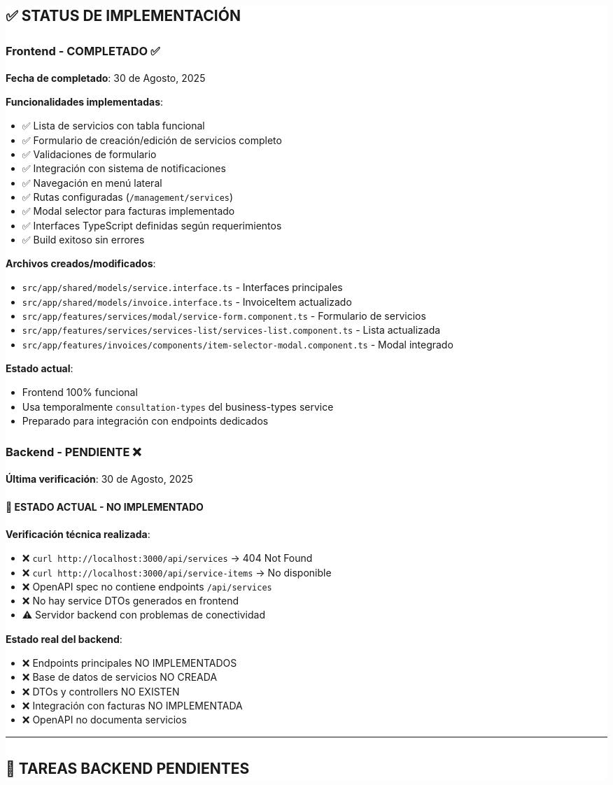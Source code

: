 
## ✅ STATUS DE IMPLEMENTACIÓN

### Frontend - COMPLETADO ✅
**Fecha de completado**: 30 de Agosto, 2025

**Funcionalidades implementadas**:
- ✅ Lista de servicios con tabla funcional
- ✅ Formulario de creación/edición de servicios completo
- ✅ Validaciones de formulario
- ✅ Integración con sistema de notificaciones
- ✅ Navegación en menú lateral
- ✅ Rutas configuradas (`/management/services`)
- ✅ Modal selector para facturas implementado
- ✅ Interfaces TypeScript definidas según requerimientos
- ✅ Build exitoso sin errores

**Archivos creados/modificados**:
- `src/app/shared/models/service.interface.ts` - Interfaces principales
- `src/app/shared/models/invoice.interface.ts` - InvoiceItem actualizado
- `src/app/features/services/modal/service-form.component.ts` - Formulario de servicios
- `src/app/features/services/services-list/services-list.component.ts` - Lista actualizada
- `src/app/features/invoices/components/item-selector-modal.component.ts` - Modal integrado

**Estado actual**: 
- Frontend 100% funcional
- Usa temporalmente `consultation-types` del business-types service
- Preparado para integración con endpoints dedicados

### Backend - PENDIENTE ❌
**Última verificación**: 30 de Agosto, 2025

#### 🚨 ESTADO ACTUAL - NO IMPLEMENTADO

**Verificación técnica realizada**:
- ❌ `curl http://localhost:3000/api/services` → 404 Not Found
- ❌ `curl http://localhost:3000/api/service-items` → No disponible
- ❌ OpenAPI spec no contiene endpoints `/api/services`
- ❌ No hay service DTOs generados en frontend
- ⚠️ Servidor backend con problemas de conectividad

**Estado real del backend**:
- ❌ Endpoints principales NO IMPLEMENTADOS
- ❌ Base de datos de servicios NO CREADA
- ❌ DTOs y controllers NO EXISTEN
- ❌ Integración con facturas NO IMPLEMENTADA
- ❌ OpenAPI no documenta servicios

---

## 🎯 TAREAS BACKEND PENDIENTES
